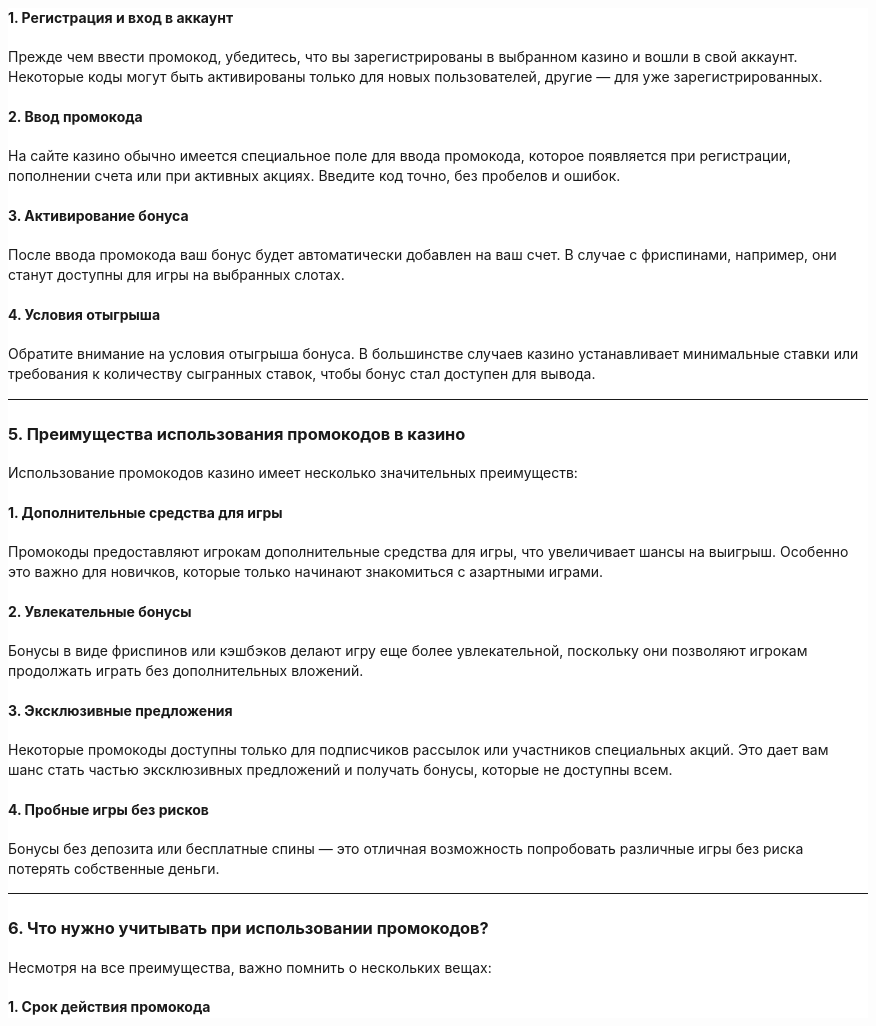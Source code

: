 #### 1. **Регистрация и вход в аккаунт**

Прежде чем ввести промокод, убедитесь, что вы зарегистрированы в выбранном казино и вошли в свой аккаунт. Некоторые коды могут быть активированы только для новых пользователей, другие — для уже зарегистрированных.

#### 2. **Ввод промокода**

На сайте казино обычно имеется специальное поле для ввода промокода, которое появляется при регистрации, пополнении счета или при активных акциях. Введите код точно, без пробелов и ошибок.

#### 3. **Активирование бонуса**

После ввода промокода ваш бонус будет автоматически добавлен на ваш счет. В случае с фриспинами, например, они станут доступны для игры на выбранных слотах.

#### 4. **Условия отыгрыша**

Обратите внимание на условия отыгрыша бонуса. В большинстве случаев казино устанавливает минимальные ставки или требования к количеству сыгранных ставок, чтобы бонус стал доступен для вывода.

***

### 5. **Преимущества использования промокодов в казино**

Использование промокодов казино имеет несколько значительных преимуществ:

#### 1. **Дополнительные средства для игры**

Промокоды предоставляют игрокам дополнительные средства для игры, что увеличивает шансы на выигрыш. Особенно это важно для новичков, которые только начинают знакомиться с азартными играми.

#### 2. **Увлекательные бонусы**

Бонусы в виде фриспинов или кэшбэков делают игру еще более увлекательной, поскольку они позволяют игрокам продолжать играть без дополнительных вложений.

#### 3. **Эксклюзивные предложения**

Некоторые промокоды доступны только для подписчиков рассылок или участников специальных акций. Это дает вам шанс стать частью эксклюзивных предложений и получать бонусы, которые не доступны всем.

#### 4. **Пробные игры без рисков**

Бонусы без депозита или бесплатные спины — это отличная возможность попробовать различные игры без риска потерять собственные деньги.

***

### 6. **Что нужно учитывать при использовании промокодов?**

Несмотря на все преимущества, важно помнить о нескольких вещах:

#### 1. **Срок действия промокода**

